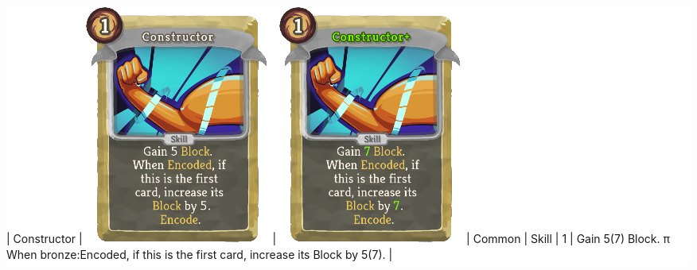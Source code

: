 | Constructor | ![](small-card-images/Constructor.png) | ![](small-card-images/ConstructorPlus.png) | Common | Skill | 1 | Gain 5(7) Block. π When bronze:Encoded, if this is the first card, increase its Block by 5(7). |